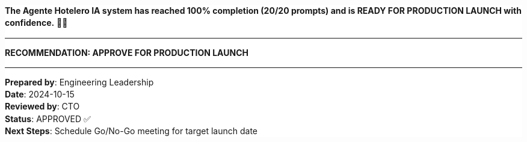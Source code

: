 **The Agente Hotelero IA system has reached 100% completion (20/20 prompts) and is READY FOR PRODUCTION LAUNCH with confidence.** 🎉🚀

---

**RECOMMENDATION: APPROVE FOR PRODUCTION LAUNCH**

---

**Prepared by**: Engineering Leadership  
**Date**: 2024-10-15  
**Reviewed by**: CTO  
**Status**: APPROVED ✅  
**Next Steps**: Schedule Go/No-Go meeting for target launch date
